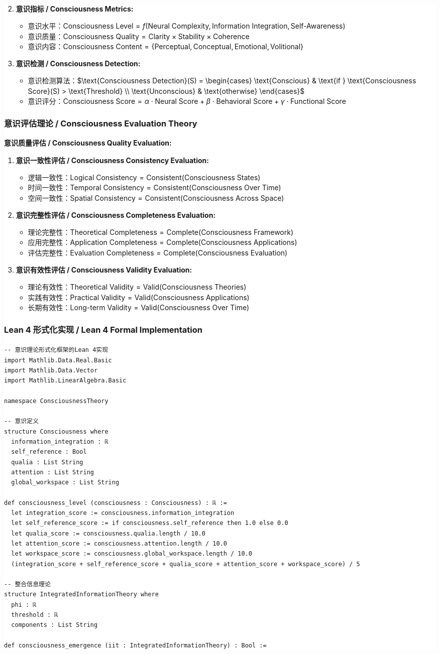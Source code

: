 2. **意识指标 / Consciousness Metrics:**
   - 意识水平：$\text{Consciousness Level} = f(\text{Neural Complexity}, \text{Information Integration}, \text{Self-Awareness})$
   - 意识质量：$\text{Consciousness Quality} = \text{Clarity} \times \text{Stability} \times \text{Coherence}$
   - 意识内容：$\text{Consciousness Content} = \{\text{Perceptual}, \text{Conceptual}, \text{Emotional}, \text{Volitional}\}$

3. **意识检测 / Consciousness Detection:**
   - 意识检测算法：$\text{Consciousness Detection}(S) = \begin{cases} \text{Conscious} & \text{if } \text{Consciousness Score}(S) > \text{Threshold} \\ \text{Unconscious} & \text{otherwise} \end{cases}$
   - 意识评分：$\text{Consciousness Score} = \alpha \cdot \text{Neural Score} + \beta \cdot \text{Behavioral Score} + \gamma \cdot \text{Functional Score}$

### 意识评估理论 / Consciousness Evaluation Theory

**意识质量评估 / Consciousness Quality Evaluation:**

1. **意识一致性评估 / Consciousness Consistency Evaluation:**
   - 逻辑一致性：$\text{Logical Consistency} = \text{Consistent}(\text{Consciousness States})$
   - 时间一致性：$\text{Temporal Consistency} = \text{Consistent}(\text{Consciousness Over Time})$
   - 空间一致性：$\text{Spatial Consistency} = \text{Consistent}(\text{Consciousness Across Space})$

2. **意识完整性评估 / Consciousness Completeness Evaluation:**
   - 理论完整性：$\text{Theoretical Completeness} = \text{Complete}(\text{Consciousness Framework})$
   - 应用完整性：$\text{Application Completeness} = \text{Complete}(\text{Consciousness Applications})$
   - 评估完整性：$\text{Evaluation Completeness} = \text{Complete}(\text{Consciousness Evaluation})$

3. **意识有效性评估 / Consciousness Validity Evaluation:**
   - 理论有效性：$\text{Theoretical Validity} = \text{Valid}(\text{Consciousness Theories})$
   - 实践有效性：$\text{Practical Validity} = \text{Valid}(\text{Consciousness Applications})$
   - 长期有效性：$\text{Long-term Validity} = \text{Valid}(\text{Consciousness Over Time})$

### Lean 4 形式化实现 / Lean 4 Formal Implementation

```lean
-- 意识理论形式化框架的Lean 4实现
import Mathlib.Data.Real.Basic
import Mathlib.Data.Vector
import Mathlib.LinearAlgebra.Basic

namespace ConsciousnessTheory

-- 意识定义
structure Consciousness where
  information_integration : ℝ
  self_reference : Bool
  qualia : List String
  attention : List String
  global_workspace : List String

def consciousness_level (consciousness : Consciousness) : ℝ :=
  let integration_score := consciousness.information_integration
  let self_reference_score := if consciousness.self_reference then 1.0 else 0.0
  let qualia_score := consciousness.qualia.length / 10.0
  let attention_score := consciousness.attention.length / 10.0
  let workspace_score := consciousness.global_workspace.length / 10.0
  (integration_score + self_reference_score + qualia_score + attention_score + workspace_score) / 5

-- 整合信息理论
structure IntegratedInformationTheory where
  phi : ℝ
  threshold : ℝ
  components : List String

def consciousness_emergence (iit : IntegratedInformationTheory) : Bool :=
```